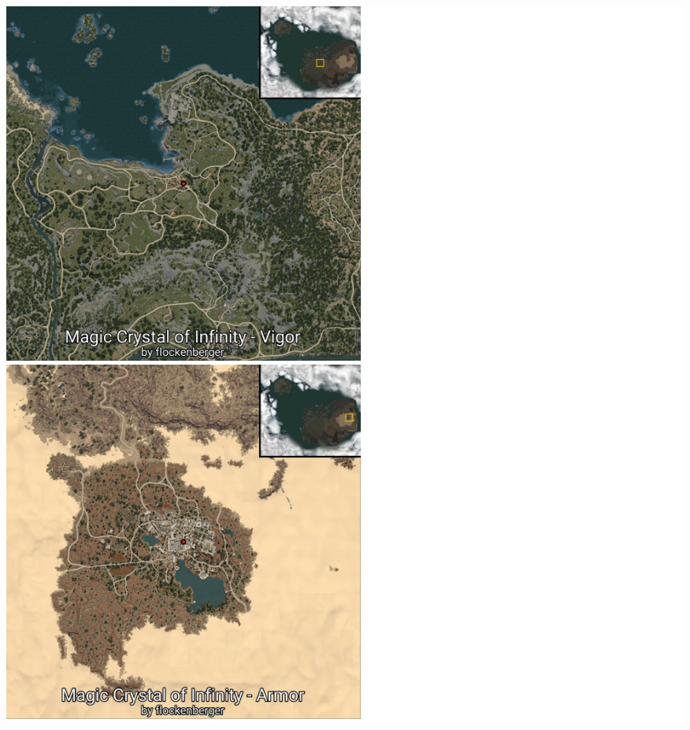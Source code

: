 <img src="./Low Grade Crystal Fusion_Magic Crystal of Infinity - Vigor_Preview.webp" width="450"/> <img src="./Low Grade Crystal Fusion_Magic Crystal of Infinity - Armor_Preview.webp" width="450"/>